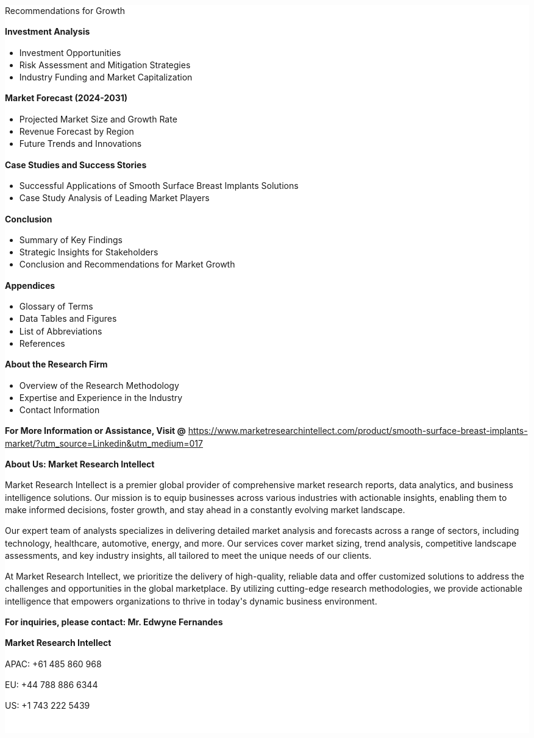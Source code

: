Recommendations for Growth</li></ul><p><strong>Investment Analysis</strong></p><ul><li>Investment Opportunities</li><li>Risk Assessment and Mitigation Strategies</li><li>Industry Funding and Market Capitalization</li></ul><p><strong>Market Forecast (2024-2031)</strong></p><ul><li>Projected Market Size and Growth Rate</li><li>Revenue Forecast by Region</li><li>Future Trends and Innovations</li></ul><p><strong>Case Studies and Success Stories</strong></p><ul><li>Successful Applications of Smooth Surface Breast Implants Solutions</li><li>Case Study Analysis of Leading Market Players</li></ul><p><strong>Conclusion</strong></p><ul><li>Summary of Key Findings</li><li>Strategic Insights for Stakeholders</li><li>Conclusion and Recommendations for Market Growth</li></ul><p><strong>Appendices</strong></p><ul><li>Glossary of Terms</li><li>Data Tables and Figures</li><li>List of Abbreviations</li><li>References</li></ul><p><strong>About the Research Firm</strong></p><ul><li>Overview of the Research Methodology</li><li>Expertise and Experience in the Industry</li><li>Contact Information</li></ul></div><div class="article-main__content" data-test-id="publishing-text-block"><p><span class="font-[700]"><strong>For More Information or Assistance, Visit @</strong>&nbsp;<a href="https://www.marketresearchintellect.com/product/smooth-surface-breast-implants-market/?utm_source=Linkedin&utm_medium=017">https://www.marketresearchintellect.com/product/smooth-surface-breast-implants-market/?utm_source=Linkedin&utm_medium=017</a></span></p><p><strong>About Us: Market Research Intellect</strong></p><p>Market Research Intellect is a premier global provider of comprehensive market research reports, data analytics, and business intelligence solutions. Our mission is to equip businesses across various industries with actionable insights, enabling them to make informed decisions, foster growth, and stay ahead in a constantly evolving market landscape.</p><p>Our expert team of analysts specializes in delivering detailed market analysis and forecasts across a range of sectors, including technology, healthcare, automotive, energy, and more. Our services cover market sizing, trend analysis, competitive landscape assessments, and key industry insights, all tailored to meet the unique needs of our clients.</p><p>At Market Research Intellect, we prioritize the delivery of high-quality, reliable data and offer customized solutions to address the challenges and opportunities in the global marketplace. By utilizing cutting-edge research methodologies, we provide actionable intelligence that empowers organizations to thrive in today's dynamic business environment.</p><p><strong>For inquiries, please contact: Mr. Edwyne Fernandes</strong></p><p><strong>Market Research Intellect</strong></p><p>APAC: +61 485 860 968</p><p>EU: +44 788 886 6344</p><p>US: +1 743 222 5439</p></div><div class="article-main__content" data-test-id="publishing-text-block">&nbsp;</div>
